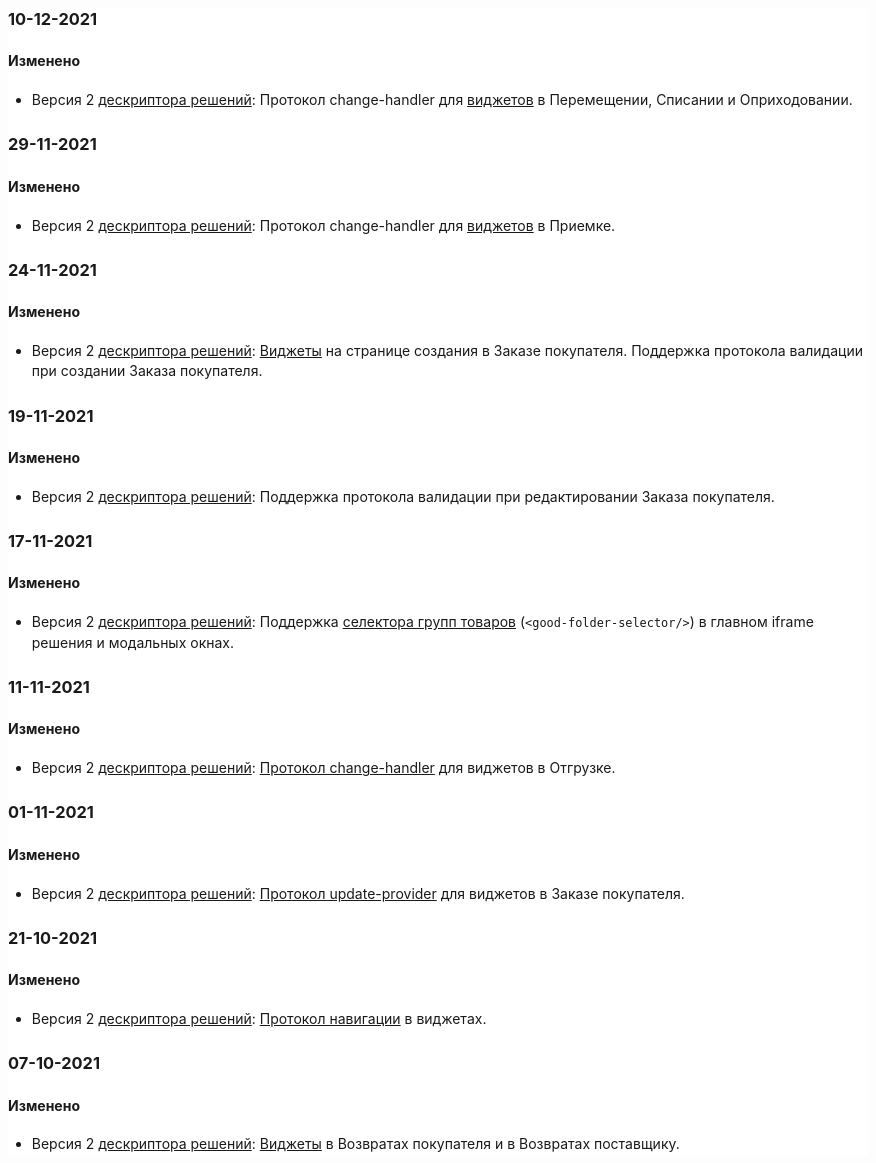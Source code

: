 ### 10-12-2021
#### Изменено
- Версия 2 [дескриптора решений](#deskriptor-resheniq):
  Протокол change-handler для [виджетов](#vidzhety) в Перемещении, Списании и Оприходовании.

### 29-11-2021
#### Изменено
- Версия 2 [дескриптора решений](#deskriptor-resheniq):
  Протокол change-handler для [виджетов](#vidzhety) в Приемке.

### 24-11-2021
#### Изменено
- Версия 2 [дескриптора решений](#deskriptor-resheniq):
  [Виджеты](#vidzhety) на странице создания в Заказе покупателя. Поддержка протокола валидации при создании Заказа покупателя.

### 19-11-2021
#### Изменено
- Версия 2 [дескриптора решений](#deskriptor-resheniq):
  Поддержка протокола валидации при редактировании Заказа покупателя.

### 17-11-2021
#### Изменено
- Версия 2 [дескриптора решений](#deskriptor-resheniq):
  Поддержка [селектора групп товаров](#selektor-gruppy-towarow) (`<good-folder-selector/>`) в главном iframe решения и модальных окнах.

### 11-11-2021
#### Изменено
- Версия 2 [дескриптора решений](#deskriptor-resheniq):
  [Протокол change-handler](#poluchenie-sostoqniq-redaktiruemogo-ob-ekta) для виджетов в Отгрузке.

### 01-11-2021
#### Изменено
- Версия 2 [дескриптора решений](#deskriptor-resheniq):
  [Протокол update-provider](#izmenenie-sostoqniq-redaktiruemogo-ob-ekta) для виджетов в Заказе покупателя.

### 21-10-2021
#### Изменено
- Версия 2 [дескриптора решений](#deskriptor-resheniq):
  [Протокол навигации](#protokol-nawigacii) в виджетах.

### 07-10-2021
#### Изменено
- Версия 2 [дескриптора решений](#deskriptor-resheniq):
  [Виджеты](#vidzhety) в Возвратах покупателя и в Возвратах поставщику.
